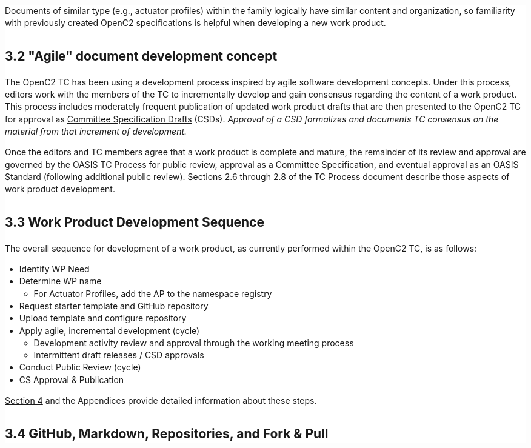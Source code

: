 Documents of similar type (e.g., actuator profiles) within the
family logically have similar content and organization, so
familiarity with previously created OpenC2 specifications is
helpful when developing a new work product. 

## 3.2 "Agile" document development concept

The OpenC2 TC has been using a development process inspired by
agile software development concepts. Under this process, editors
work with the members of the TC to incrementally develop and gain
consensus regarding the content of a work product. This process
includes moderately frequent publication of updated work product drafts
that are then presented to the OpenC2 TC for approval as
[Committee Specification Drafts](https://www.oasis-open.org/policies-guidelines/oasis-defined-terms-2018-05-22#dCommitteeDraft)
(CSDs). *Approval of a CSD formalizes and documents TC consensus
on the material from that increment of development.*

Once the editors and TC members agree that a work product is
complete and mature, the remainder of its review and approval are
governed by the OASIS TC Process for public review, approval as a
Committee Specification, and eventual approval as an OASIS
Standard (following additional public review). Sections
[2.6](https://www.oasis-open.org/policies-guidelines/tc-process-2017-05-26#publicReview)
through
[2.8](https://www.oasis-open.org/policies-guidelines/tc-process-2017-05-26#OASISstandard)
of the [TC Process
document](https://www.oasis-open.org/policies-guidelines/tc-process-2017-05-26)
describe those aspects of work product development.

## 3.3 Work Product Development Sequence

The overall sequence for development of a work product, as
currently performed within the OpenC2 TC, is as follows:

* Identify WP Need
* Determine WP name
  * For Actuator Profiles, add the AP to the namespace registry
* Request starter template and GitHub repository
* Upload template and configure repository
* Apply agile, incremental development (cycle)
  * Development activity review and approval through the [working meeting process](Working-Meeting-Process.md)
  * Intermittent draft releases / CSD approvals
* Conduct Public Review (cycle)
* CS Approval & Publication

[Section 4](#4-openc2-tc-work-product-development-process) and
the Appendices provide detailed information about these steps.

## 3.4 GitHub, Markdown, Repositories, and Fork & Pull
